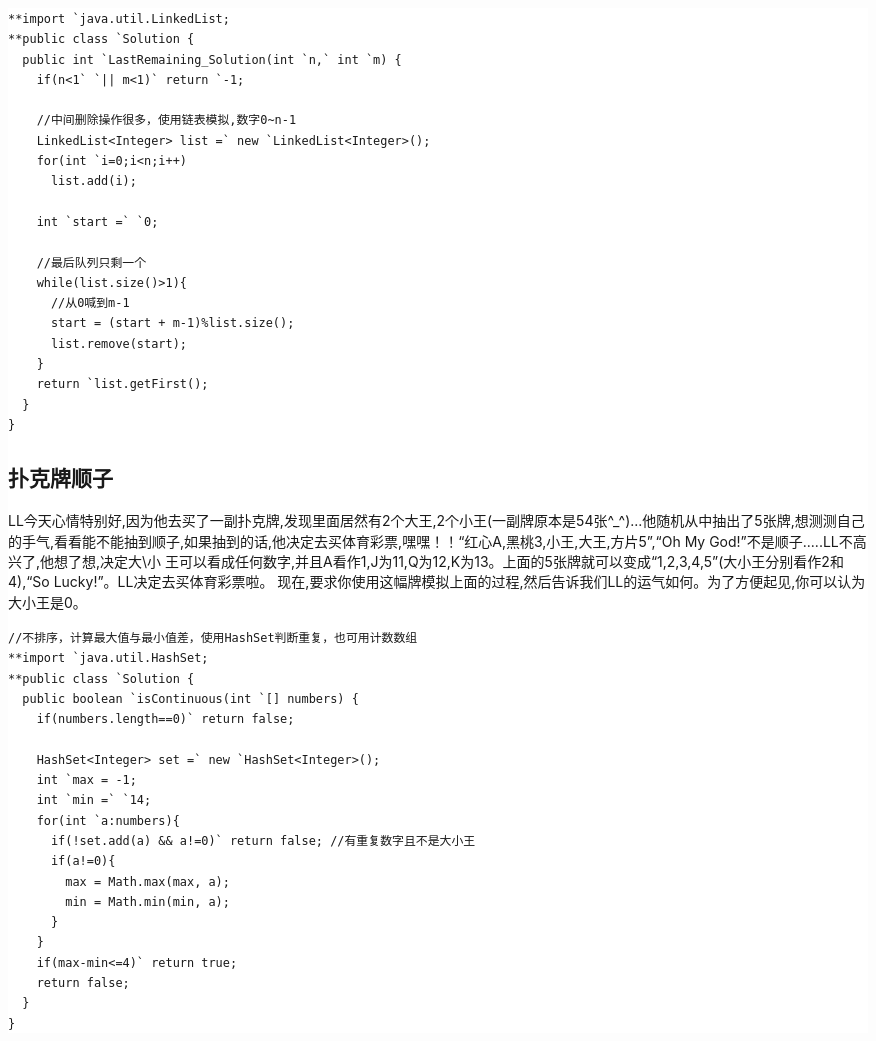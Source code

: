 
```
**import `java.util.LinkedList;
**public class `Solution {
  public int `LastRemaining_Solution(int `n,` int `m) {
    if(n<1` `|| m<1)` return `-1;
    
    //中间删除操作很多，使用链表模拟,数字0~n-1
    LinkedList<Integer> list =` new `LinkedList<Integer>();
    for(int `i=0;i<n;i++)
      list.add(i);
    
    int `start =` `0;
    
    //最后队列只剩一个
    while(list.size()>1){
      //从0喊到m-1
      start = (start + m-1)%list.size();
      list.remove(start);
    }    
    return `list.getFirst();
  }
}
```

 

## 扑克牌顺子

LL今天心情特别好,因为他去买了一副扑克牌,发现里面居然有2个大王,2个小王(一副牌原本是54张^_^)...他随机从中抽出了5张牌,想测测自己的手气,看看能不能抽到顺子,如果抽到的话,他决定去买体育彩票,嘿嘿！！“红心A,黑桃3,小王,大王,方片5”,“Oh My God!”不是顺子.....LL不高兴了,他想了想,决定大\小 王可以看成任何数字,并且A看作1,J为11,Q为12,K为13。上面的5张牌就可以变成“1,2,3,4,5”(大小王分别看作2和4),“So Lucky!”。LL决定去买体育彩票啦。 现在,要求你使用这幅牌模拟上面的过程,然后告诉我们LL的运气如何。为了方便起见,你可以认为大小王是0。

```
//不排序，计算最大值与最小值差，使用HashSet判断重复，也可用计数数组
**import `java.util.HashSet;
**public class `Solution {
  public boolean `isContinuous(int `[] numbers) {
    if(numbers.length==0)` return false;
    
    HashSet<Integer> set =` new `HashSet<Integer>();
    int `max = -1;
    int `min =` `14;
    for(int `a:numbers){
      if(!set.add(a) && a!=0)` return false; //有重复数字且不是大小王
      if(a!=0){
        max = Math.max(max, a);
        min = Math.min(min, a);
      }
    }
    if(max-min<=4)` return true;   
    return false;
  }
}
```

